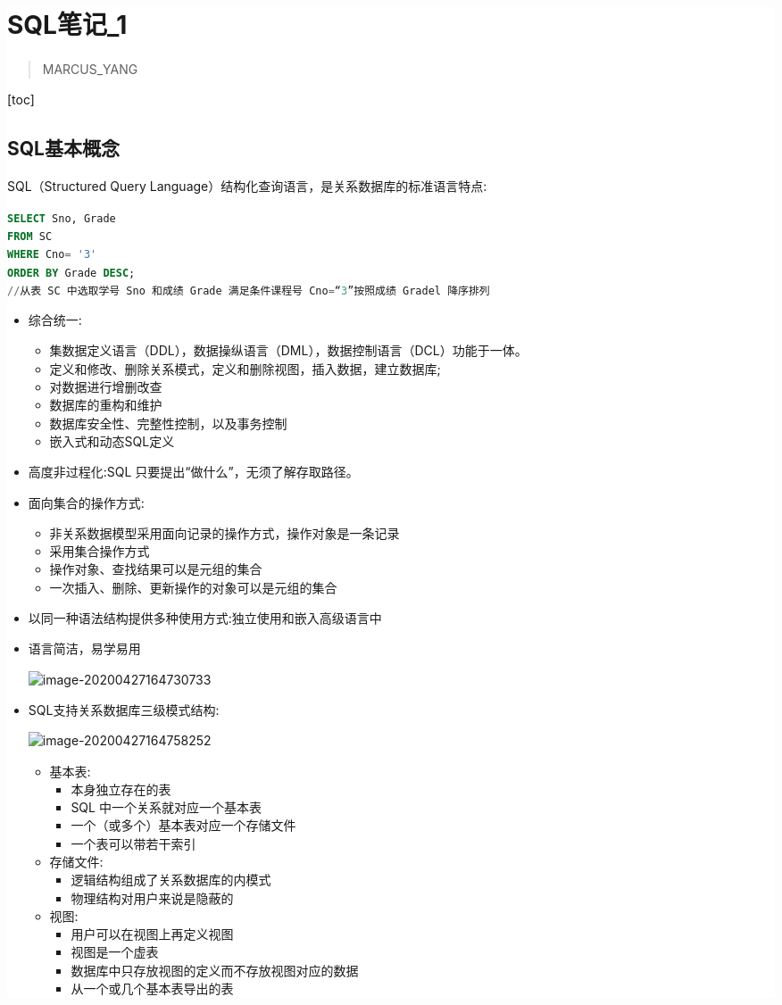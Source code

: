 # SQL笔记_1

> MARCUS_YANG

[toc]

## SQL基本概念

SQL（Structured Query Language）结构化查询语言，是关系数据库的标准语言特点:

```sql
SELECT Sno, Grade
FROM SC
WHERE Cno= '3'
ORDER BY Grade DESC;
//从表 SC 中选取学号 Sno 和成绩 Grade 满足条件课程号 Cno=“3”按照成绩 Gradel 降序排列
```

- 综合统一:

    - 集数据定义语言（DDL），数据操纵语言（DML），数据控制语言（DCL）功能于一体。
    - 定义和修改、删除关系模式，定义和删除视图，插入数据，建立数据库;
    - 对数据进行增删改查
    - 数据库的重构和维护
    - 数据库安全性、完整性控制，以及事务控制
    - 嵌入式和动态SQL定义

- 高度非过程化:SQL 只要提出“做什么”，无须了解存取路径。

- 面向集合的操作方式:

    - 非关系数据模型采用面向记录的操作方式，操作对象是一条记录
    - 采用集合操作方式
    - 操作对象、查找结果可以是元组的集合
    - 一次插入、删除、更新操作的对象可以是元组的集合

- 以同一种语法结构提供多种使用方式:独立使用和嵌入高级语言中

- 语言简洁，易学易用

    ![image-20200427164730733](https://cy-1256894686.cos.ap-beijing.myqcloud.com/cy/2020-04-27-084731.png)

- SQL支持关系数据库三级模式结构:

    ![image-20200427164758252](https://cy-1256894686.cos.ap-beijing.myqcloud.com/cy/2020-04-27-084758.png)

    - 基本表:
        - 本身独立存在的表
        - SQL 中一个关系就对应一个基本表
        - 一个（或多个）基本表对应一个存储文件
        - 一个表可以带若干索引
    - 存储文件:
        - 逻辑结构组成了关系数据库的内模式
        - 物理结构对用户来说是隐蔽的
    - 视图:
        - 用户可以在视图上再定义视图
        - 视图是一个虚表
        - 数据库中只存放视图的定义而不存放视图对应的数据
        - 从一个或几个基本表导出的表
